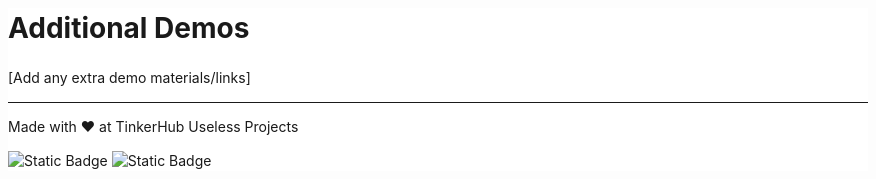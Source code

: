 # Additional Demos

[Add any extra demo materials/links]



-----

Made with ❤️ at TinkerHub Useless Projects 

![Static Badge](https://img.shields.io/badge/TinkerHub-24?color=%23000000&link=https%3A%2F%2Fwww.tinkerhub.org%2F)
![Static Badge](https://img.shields.io/badge/UselessProjects--25-25?link=https%3A%2F%2Fwww.tinkerhub.org%2Fevents%2FQ2Q1TQKX6Q%2FUseless%2520Projects)



